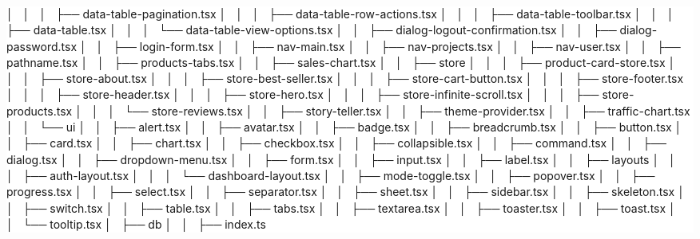 │   │   │   ├── data-table-pagination.tsx
│   │   │   ├── data-table-row-actions.tsx
│   │   │   ├── data-table-toolbar.tsx
│   │   │   ├── data-table.tsx
│   │   │   └── data-table-view-options.tsx
│   │   ├── dialog-logout-confirmation.tsx
│   │   ├── dialog-password.tsx
│   │   ├── login-form.tsx
│   │   ├── nav-main.tsx
│   │   ├── nav-projects.tsx
│   │   ├── nav-user.tsx
│   │   ├── pathname.tsx
│   │   ├── products-tabs.tsx
│   │   ├── sales-chart.tsx
│   │   ├── store
│   │   │   ├── product-card-store.tsx
│   │   │   ├── store-about.tsx
│   │   │   ├── store-best-seller.tsx
│   │   │   ├── store-cart-button.tsx
│   │   │   ├── store-footer.tsx
│   │   │   ├── store-header.tsx
│   │   │   ├── store-hero.tsx
│   │   │   ├── store-infinite-scroll.tsx
│   │   │   ├── store-products.tsx
│   │   │   └── store-reviews.tsx
│   │   ├── story-teller.tsx
│   │   ├── theme-provider.tsx
│   │   ├── traffic-chart.tsx
│   │   └── ui
│   │       ├── alert.tsx
│   │       ├── avatar.tsx
│   │       ├── badge.tsx
│   │       ├── breadcrumb.tsx
│   │       ├── button.tsx
│   │       ├── card.tsx
│   │       ├── chart.tsx
│   │       ├── checkbox.tsx
│   │       ├── collapsible.tsx
│   │       ├── command.tsx
│   │       ├── dialog.tsx
│   │       ├── dropdown-menu.tsx
│   │       ├── form.tsx
│   │       ├── input.tsx
│   │       ├── label.tsx
│   │       ├── layouts
│   │       │   ├── auth-layout.tsx
│   │       │   └── dashboard-layout.tsx
│   │       ├── mode-toggle.tsx
│   │       ├── popover.tsx
│   │       ├── progress.tsx
│   │       ├── select.tsx
│   │       ├── separator.tsx
│   │       ├── sheet.tsx
│   │       ├── sidebar.tsx
│   │       ├── skeleton.tsx
│   │       ├── switch.tsx
│   │       ├── table.tsx
│   │       ├── tabs.tsx
│   │       ├── textarea.tsx
│   │       ├── toaster.tsx
│   │       ├── toast.tsx
│   │       └── tooltip.tsx
│   ├── db
│   │   ├── index.ts